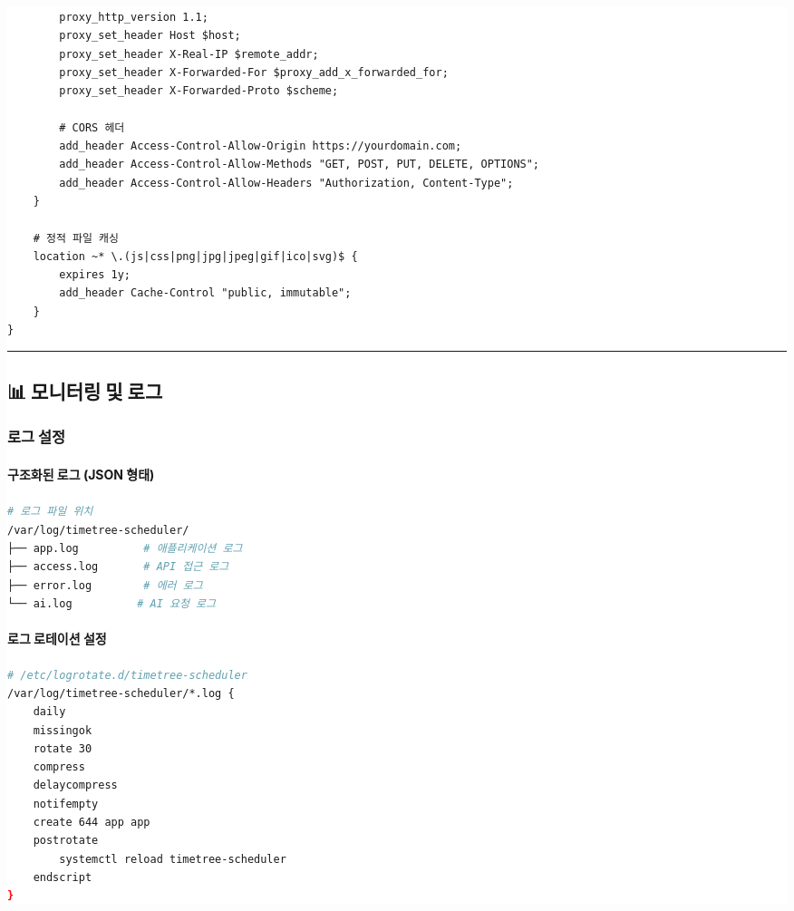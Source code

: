 ```nginx
        proxy_http_version 1.1;
        proxy_set_header Host $host;
        proxy_set_header X-Real-IP $remote_addr;
        proxy_set_header X-Forwarded-For $proxy_add_x_forwarded_for;
        proxy_set_header X-Forwarded-Proto $scheme;
        
        # CORS 헤더
        add_header Access-Control-Allow-Origin https://yourdomain.com;
        add_header Access-Control-Allow-Methods "GET, POST, PUT, DELETE, OPTIONS";
        add_header Access-Control-Allow-Headers "Authorization, Content-Type";
    }

    # 정적 파일 캐싱
    location ~* \.(js|css|png|jpg|jpeg|gif|ico|svg)$ {
        expires 1y;
        add_header Cache-Control "public, immutable";
    }
}
```

---

## 📊 모니터링 및 로그

### 로그 설정

#### 구조화된 로그 (JSON 형태)
```bash
# 로그 파일 위치
/var/log/timetree-scheduler/
├── app.log          # 애플리케이션 로그
├── access.log       # API 접근 로그  
├── error.log        # 에러 로그
└── ai.log          # AI 요청 로그
```

#### 로그 로테이션 설정
```bash
# /etc/logrotate.d/timetree-scheduler
/var/log/timetree-scheduler/*.log {
    daily
    missingok
    rotate 30
    compress
    delaycompress
    notifempty
    create 644 app app
    postrotate
        systemctl reload timetree-scheduler
    endscript
}
```
